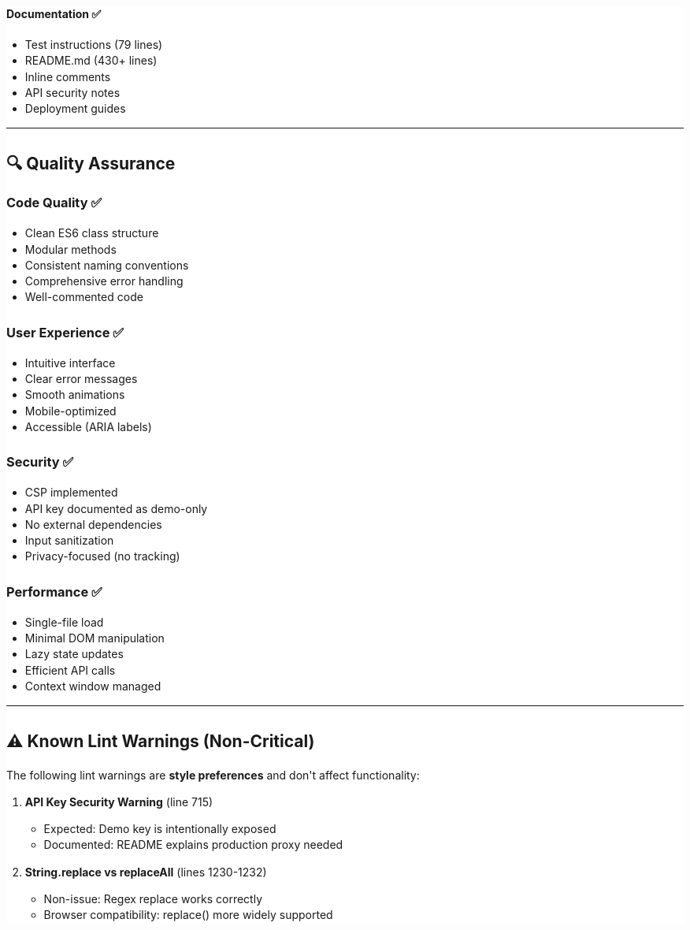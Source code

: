 #### Documentation ✅
- Test instructions (79 lines)
- README.md (430+ lines)
- Inline comments
- API security notes
- Deployment guides

---

## 🔍 Quality Assurance

### Code Quality ✅
- Clean ES6 class structure
- Modular methods
- Consistent naming conventions
- Comprehensive error handling
- Well-commented code

### User Experience ✅
- Intuitive interface
- Clear error messages
- Smooth animations
- Mobile-optimized
- Accessible (ARIA labels)

### Security ✅
- CSP implemented
- API key documented as demo-only
- No external dependencies
- Input sanitization
- Privacy-focused (no tracking)

### Performance ✅
- Single-file load
- Minimal DOM manipulation
- Lazy state updates
- Efficient API calls
- Context window managed

---

## ⚠️ Known Lint Warnings (Non-Critical)

The following lint warnings are **style preferences** and don't affect functionality:

1. **API Key Security Warning** (line 715)
   - Expected: Demo key is intentionally exposed
   - Documented: README explains production proxy needed

2. **String.replace vs replaceAll** (lines 1230-1232)
   - Non-issue: Regex replace works correctly
   - Browser compatibility: replace() more widely supported
